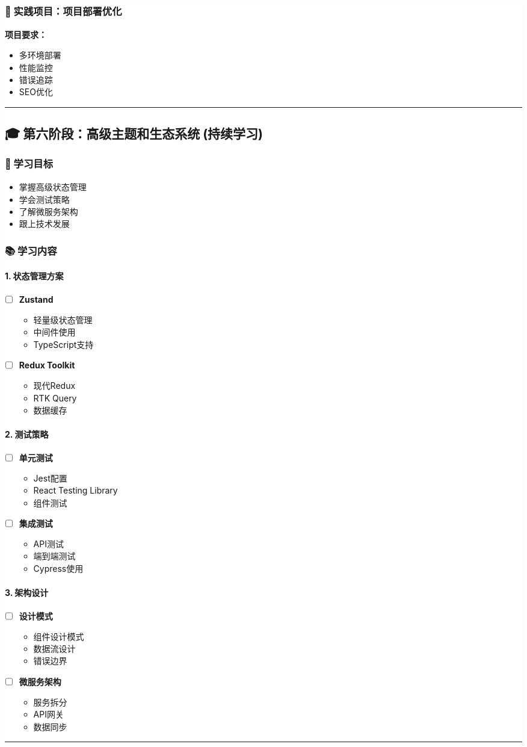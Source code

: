 ### 🎯 实践项目：项目部署优化

**项目要求：**
- 多环境部署
- 性能监控
- 错误追踪
- SEO优化

---

## 🎓 第六阶段：高级主题和生态系统 (持续学习)

### 📖 学习目标
- 掌握高级状态管理
- 学会测试策略
- 了解微服务架构
- 跟上技术发展

### 📚 学习内容

#### 1. 状态管理方案
- [ ] **Zustand**
  - 轻量级状态管理
  - 中间件使用
  - TypeScript支持

- [ ] **Redux Toolkit**
  - 现代Redux
  - RTK Query
  - 数据缓存

#### 2. 测试策略
- [ ] **单元测试**
  - Jest配置
  - React Testing Library
  - 组件测试

- [ ] **集成测试**
  - API测试
  - 端到端测试
  - Cypress使用

#### 3. 架构设计
- [ ] **设计模式**
  - 组件设计模式
  - 数据流设计
  - 错误边界

- [ ] **微服务架构**
  - 服务拆分
  - API网关
  - 数据同步

---
